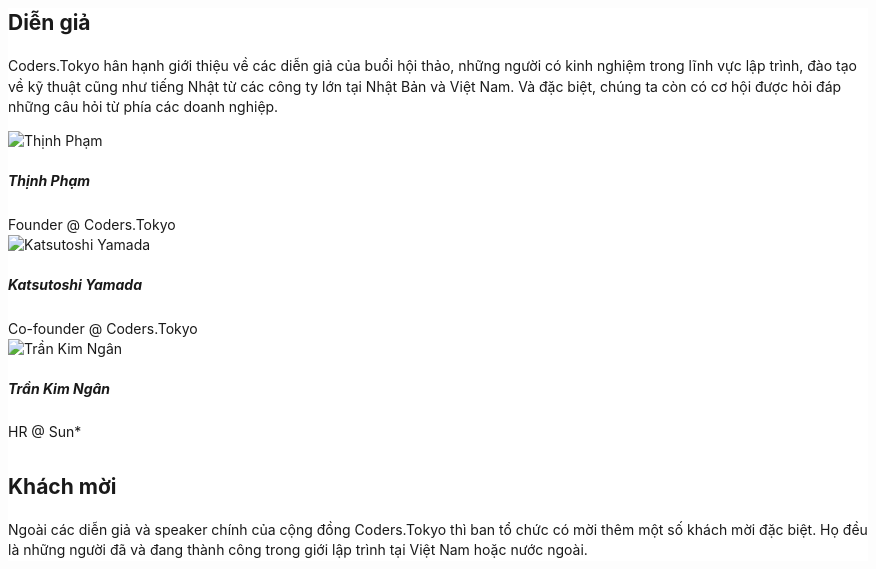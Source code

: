   <section class="text-center">
    <div class="container">
      <div class="row justify-content-center">
        <div class="col-md-10 col-lg-8">
          <h2>Diễn giả</h2>
          <p class="lead">
            Coders.Tokyo hân hạnh giới thiệu về các diễn giả của buổi hội thảo, những người có kinh nghiệm trong lĩnh vực lập trình, đào tạo về kỹ thuật cũng như tiếng Nhật từ các công ty lớn tại Nhật Bản và Việt Nam. Và đặc biệt, chúng ta còn có cơ hội được hỏi đáp những câu hỏi từ phía các doanh nghiệp.
          </p>
        </div>
      </div>
      <!--end of row-->
    </div>
    <!--end of container-->
  </section>

  <section class="text-center">
    <div class="container">
      <div class="row">
        <div class="col-md-4">
          <div class="feature feature-8">
            <img alt="Thịnh Phạm" style="width: 128px;" src="/images/events/thinh.png" />
            <h5>Thịnh Phạm</h5>
            <span>Founder @ Coders.Tokyo</span>
          </div>
        </div>
        <div class="col-md-4">
          <div class="feature feature-8">
            <img alt="Katsutoshi Yamada" style="width: 128px;" src="/images/events/toshi.png" />
            <h5>Katsutoshi Yamada</h5>
            <span>Co-founder @ Coders.Tokyo</span>
          </div>
        </div>
        <div class="col-md-4">
          <div class="feature feature-8">
            <img alt="Trần Kim Ngân" style="width: 128px;" src="/images/events/trankimngan.png" />
            <h5>Trần Kim Ngân</h5>
            <span>HR @ Sun&#42; </span>
          </div>
        </div>
      </div>
    </div>
    <!--end of container-->
  </section>

  <section class="text-center bg--secondary">
    <div class="container">
      <div class="row justify-content-center">
        <div class="col-md-10 col-lg-8">
          <h2>Khách mời</h2>
          <p class="lead">
            Ngoài các diễn giả và speaker chính của cộng đồng Coders.Tokyo thì ban tổ chức có mời thêm một số khách mời đặc biệt. Họ đều là những người đã và đang thành công trong giới lập trình tại Việt Nam hoặc nước ngoài. 
          </p>
        </div>
      </div>
      <!--end of row-->
    </div>
    <!--end of container-->
  </section>
